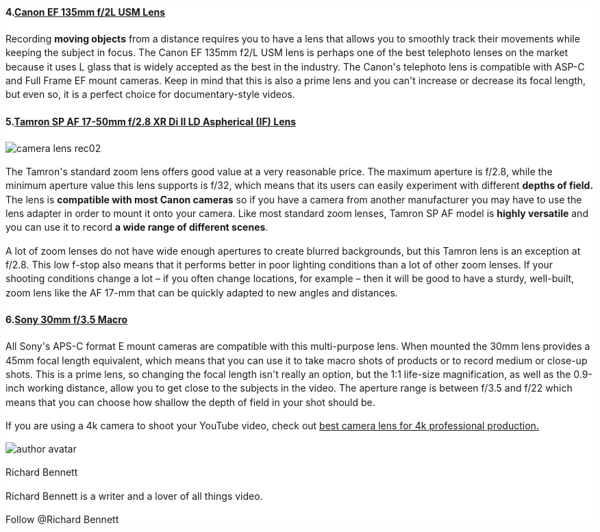 #### 4.[Canon EF 135mm f/2L USM Lens](https://www.amazon.com/Canon-135mm-USM-Lens-Cameras/dp/B000053HC5/ref=as%5Fli%5Fss%5Ftl?ie=UTF8&qid=1439038618&sr=8-1&keywords=Canon+EF+135mm+f/2+L+USM+Lens&linkCode=sl1&tag=omnideals-20&linkId=3ef39fe6c476b0dab7cf573810e16103&linkCode=w61&imprToken=ZJIXM-O6nkoY)

Recording **moving objects** from a distance requires you to have a lens that allows you to smoothly track their movements while keeping the subject in focus. The Canon EF 135mm f2/L USM lens is perhaps one of the best telephoto lenses on the market because it uses L glass that is widely accepted as the best in the industry. The Canon's telephoto lens is compatible with ASP-C and Full Frame EF mount cameras. Keep in mind that this is also a prime lens and you can't increase or decrease its focal length, but even so, it is a perfect choice for documentary-style videos.

#### 5.[Tamron SP AF 17-50mm f/2.8 XR Di II LD Aspherical (IF) Lens](https://www.amazon.com/Tamron-17-50mm-Aspherical-Canon-Cameras/dp/B000FZ3FY8)

![camera lens rec02](https://images.wondershare.com/filmora/article-images/camera-lens-rec02.JPG)

The Tamron's standard zoom lens offers good value at a very reasonable price. The maximum aperture is f/2.8, while the minimum aperture value this lens supports is f/32, which means that its users can easily experiment with different **depths of field.** The lens is **compatible with most Canon cameras** so if you have a camera from another manufacturer you may have to use the lens adapter in order to mount it onto your camera. Like most standard zoom lenses, Tamron SP AF model is **highly versatile** and you can use it to record **a wide range of different scenes**.

A lot of zoom lenses do not have wide enough apertures to create blurred backgrounds, but this Tamron lens is an exception at f/2.8\. This low f-stop also means that it performs better in poor lighting conditions than a lot of other zoom lenses. If your shooting conditions change a lot – if you often change locations, for example – then it will be good to have a sturdy, well-built, zoom lens like the AF 17-mm that can be quickly adapted to new angles and distances.

#### 6.[Sony 30mm f/3.5 Macro](https://www.bhphotovideo.com/c/product/791322-REG/Sony%5FSEL30M35%5F30mm%5Ff%5F3%5F5%5FWide%5FAngle%5FLens.html)

All Sony's APS-C format E mount cameras are compatible with this multi-purpose lens. When mounted the 30mm lens provides a 45mm focal length equivalent, which means that you can use it to take macro shots of products or to record medium or close-up shots. This is a prime lens, so changing the focal length isn't really an option, but the 1:1 life-size magnification, as well as the 0.9-inch working distance, allow you to get close to the subjects in the video. The aperture range is between f/3.5 and f/22 which means that you can choose how shallow the depth of field in your shot should be.

If you are using a 4k camera to shoot your YouTube video, check out [best camera lens for 4k professional production.](https://tools.techidaily.com/wondershare/filmora/download/)

![author avatar](https://images.wondershare.com/filmora/article-images/richard-bennett.jpg)

Richard Bennett

Richard Bennett is a writer and a lover of all things video.

Follow @Richard Bennett
